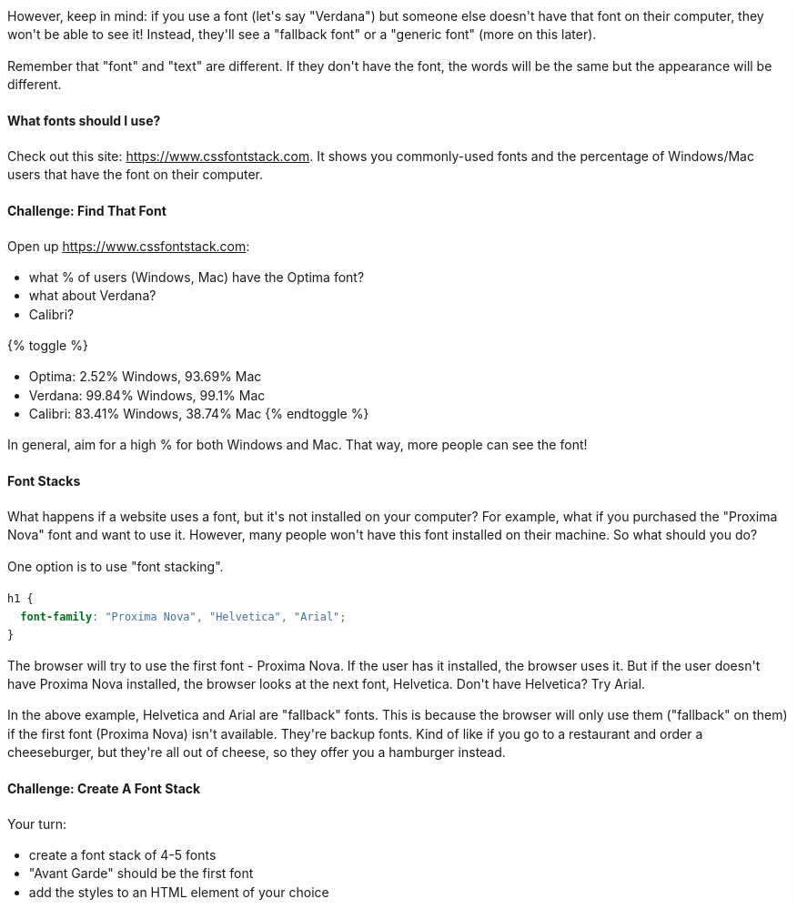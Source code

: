 However, keep in mind: if you use a font (let's say "Verdana") but someone else doesn't have that font on their computer, they won't be able to see it!
Instead, they'll see a "fallback font" or a "generic font" (more on this later). 

Remember that "font" and "text" are different. If they don't have the font, the words will be the same but the appearance will be different.

#### What fonts should I use?
Check out this site: https://www.cssfontstack.com. 
It shows you commonly-used fonts and the percentage of Windows/Mac users that have the font on their computer.

#### Challenge: Find That Font
Open up https://www.cssfontstack.com:
- what % of users (Windows, Mac) have the Optima font?
- what about Verdana?
- Calibri?

{% toggle %}
- Optima: 2.52% Windows, 93.69% Mac
- Verdana: 99.84% Windows, 99.1% Mac
- Calibri: 83.41% Windows, 38.74% Mac
{% endtoggle %}

In general, aim for a high % for both Windows and Mac. That way, more people can see the font!

#### Font Stacks
What happens if a website uses a font, but it's not installed on your computer?
For example, what if you purchased the "Proxima Nova" font and want to use it. 
However, many people won't have this font installed on their machine. So what should you do?

One option is to use "font stacking".

```css
h1 {
  font-family: "Proxima Nova", "Helvetica", "Arial";
}
```

The browser will try to use the first font - Proxima Nova. 
If the user has it installed, the browser uses it.
But if the user doesn't have Proxima Nova installed, the browser looks at the next font, Helvetica.
Don't have Helvetica? Try Arial.

In the above example, Helvetica and Arial are "fallback" fonts. 
This is because the browser will only use them ("fallback" on them) if the first font (Proxima Nova) isn't available. 
They're backup fonts. 
Kind of like if you go to a restaurant and order a cheeseburger, but they're all out of cheese, so they offer you a hamburger instead.

#### Challenge: Create A Font Stack
Your turn:
- create a font stack of 4-5 fonts
- "Avant Garde" should be the first font
- add the styles to an HTML element of your choice

